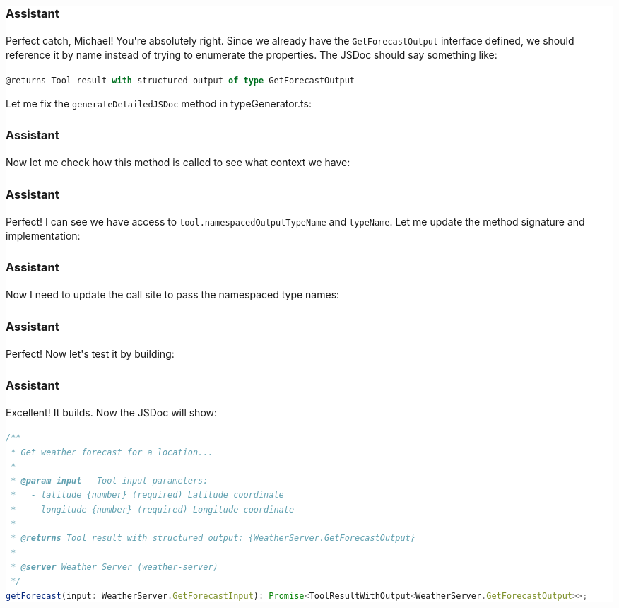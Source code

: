 
### Assistant

Perfect catch, Michael! You're absolutely right. Since we already have the `GetForecastOutput` interface defined, we should reference it by name instead of trying to enumerate the properties. The JSDoc should say something like:

```typescript
@returns Tool result with structured output of type GetForecastOutput
```

Let me fix the `generateDetailedJSDoc` method in typeGenerator.ts:

### Assistant



Now let me check how this method is called to see what context we have:

### Assistant



Perfect! I can see we have access to `tool.namespacedOutputTypeName` and `typeName`. Let me update the method signature and implementation:

### Assistant



Now I need to update the call site to pass the namespaced type names:

### Assistant



Perfect! Now let's test it by building:

### Assistant



Excellent! It builds. Now the JSDoc will show:

```typescript
/**
 * Get weather forecast for a location...
 *
 * @param input - Tool input parameters:
 *   - latitude {number} (required) Latitude coordinate
 *   - longitude {number} (required) Longitude coordinate
 *
 * @returns Tool result with structured output: {WeatherServer.GetForecastOutput}
 *
 * @server Weather Server (weather-server)
 */
getForecast(input: WeatherServer.GetForecastInput): Promise<ToolResultWithOutput<WeatherServer.GetForecastOutput>>;
```
